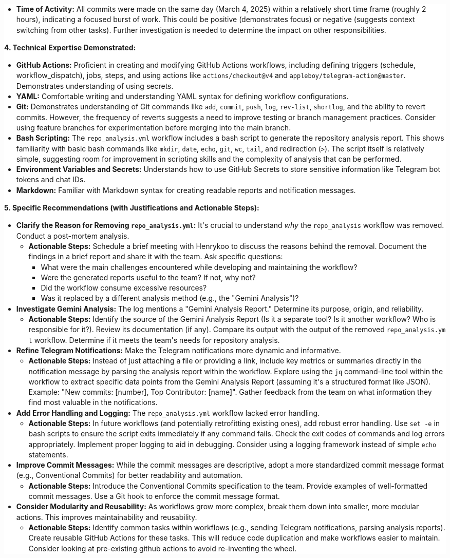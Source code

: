 *   **Time of Activity:** All commits were made on the same day (March 4, 2025) within a relatively short time frame (roughly 2 hours), indicating a focused burst of work. This could be positive (demonstrates focus) or negative (suggests context switching from other tasks).  Further investigation is needed to determine the impact on other responsibilities.

**4. Technical Expertise Demonstrated:**

*   **GitHub Actions:** Proficient in creating and modifying GitHub Actions workflows, including defining triggers (schedule, workflow_dispatch), jobs, steps, and using actions like `actions/checkout@v4` and `appleboy/telegram-action@master`. Demonstrates understanding of using secrets.
*   **YAML:**  Comfortable writing and understanding YAML syntax for defining workflow configurations.
*   **Git:** Demonstrates understanding of Git commands like `add`, `commit`, `push`, `log`, `rev-list`, `shortlog`, and the ability to revert commits. However, the frequency of reverts suggests a need to improve testing or branch management practices.  Consider using feature branches for experimentation before merging into the main branch.
*   **Bash Scripting:** The `repo_analysis.yml` workflow includes a bash script to generate the repository analysis report.  This shows familiarity with basic bash commands like `mkdir`, `date`, `echo`, `git`, `wc`, `tail`, and redirection (`>`). The script itself is relatively simple, suggesting room for improvement in scripting skills and the complexity of analysis that can be performed.
*   **Environment Variables and Secrets:** Understands how to use GitHub Secrets to store sensitive information like Telegram bot tokens and chat IDs.
*   **Markdown:** Familiar with Markdown syntax for creating readable reports and notification messages.

**5. Specific Recommendations (with Justifications and Actionable Steps):**

*   **Clarify the Reason for Removing `repo_analysis.yml`:**  It's crucial to understand *why* the `repo_analysis` workflow was removed. Conduct a post-mortem analysis.
    *   **Actionable Steps:** Schedule a brief meeting with Henrykoo to discuss the reasons behind the removal.  Document the findings in a brief report and share it with the team.  Ask specific questions:
        *   What were the main challenges encountered while developing and maintaining the workflow?
        *   Were the generated reports useful to the team?  If not, why not?
        *   Did the workflow consume excessive resources?
        *   Was it replaced by a different analysis method (e.g., the "Gemini Analysis")?
*   **Investigate Gemini Analysis:**  The log mentions a "Gemini Analysis Report."  Determine its purpose, origin, and reliability.
    *   **Actionable Steps:** Identify the source of the Gemini Analysis Report (Is it a separate tool? Is it another workflow? Who is responsible for it?).  Review its documentation (if any).  Compare its output with the output of the removed `repo_analysis.yml` workflow.  Determine if it meets the team's needs for repository analysis.
*   **Refine Telegram Notifications:**  Make the Telegram notifications more dynamic and informative.
    *   **Actionable Steps:** Instead of just attaching a file or providing a link, include key metrics or summaries directly in the notification message by parsing the analysis report within the workflow.  Explore using the `jq` command-line tool within the workflow to extract specific data points from the Gemini Analysis Report (assuming it's a structured format like JSON).  Example: "New commits: [number], Top Contributor: [name]".  Gather feedback from the team on what information they find most valuable in the notifications.
*   **Add Error Handling and Logging:** The `repo_analysis.yml` workflow lacked error handling.
    *   **Actionable Steps:** In future workflows (and potentially retrofitting existing ones), add robust error handling. Use `set -e` in bash scripts to ensure the script exits immediately if any command fails. Check the exit codes of commands and log errors appropriately. Implement proper logging to aid in debugging.  Consider using a logging framework instead of simple `echo` statements.
*   **Improve Commit Messages:**  While the commit messages are descriptive, adopt a more standardized commit message format (e.g., Conventional Commits) for better readability and automation.
    *   **Actionable Steps:** Introduce the Conventional Commits specification to the team.  Provide examples of well-formatted commit messages.  Use a Git hook to enforce the commit message format.
*   **Consider Modularity and Reusability:** As workflows grow more complex, break them down into smaller, more modular actions. This improves maintainability and reusability.
    *   **Actionable Steps:** Identify common tasks within workflows (e.g., sending Telegram notifications, parsing analysis reports).  Create reusable GitHub Actions for these tasks.  This will reduce code duplication and make workflows easier to maintain. Consider looking at pre-existing github actions to avoid re-inventing the wheel.